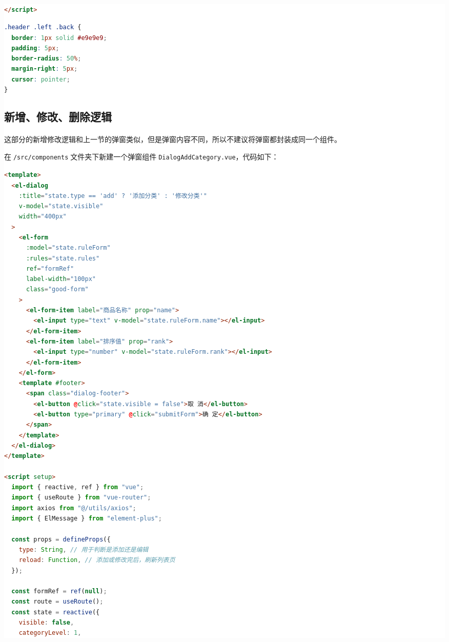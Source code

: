 ```html
</script>
```

```css
.header .left .back {
  border: 1px solid #e9e9e9;
  padding: 5px;
  border-radius: 50%;
  margin-right: 5px;
  cursor: pointer;
}
```

## 新增、修改、删除逻辑

这部分的新增修改逻辑和上一节的弹窗类似，但是弹窗内容不同，所以不建议将弹窗都封装成同一个组件。

在 `/src/components` 文件夹下新建一个弹窗组件 `DialogAddCategory.vue`，代码如下：

```html
<template>
  <el-dialog
    :title="state.type == 'add' ? '添加分类' : '修改分类'"
    v-model="state.visible"
    width="400px"
  >
    <el-form
      :model="state.ruleForm"
      :rules="state.rules"
      ref="formRef"
      label-width="100px"
      class="good-form"
    >
      <el-form-item label="商品名称" prop="name">
        <el-input type="text" v-model="state.ruleForm.name"></el-input>
      </el-form-item>
      <el-form-item label="排序值" prop="rank">
        <el-input type="number" v-model="state.ruleForm.rank"></el-input>
      </el-form-item>
    </el-form>
    <template #footer>
      <span class="dialog-footer">
        <el-button @click="state.visible = false">取 消</el-button>
        <el-button type="primary" @click="submitForm">确 定</el-button>
      </span>
    </template>
  </el-dialog>
</template>

<script setup>
  import { reactive, ref } from "vue";
  import { useRoute } from "vue-router";
  import axios from "@/utils/axios";
  import { ElMessage } from "element-plus";

  const props = defineProps({
    type: String, // 用于判断是添加还是编辑
    reload: Function, // 添加或修改完后，刷新列表页
  });

  const formRef = ref(null);
  const route = useRoute();
  const state = reactive({
    visible: false,
    categoryLevel: 1,
```